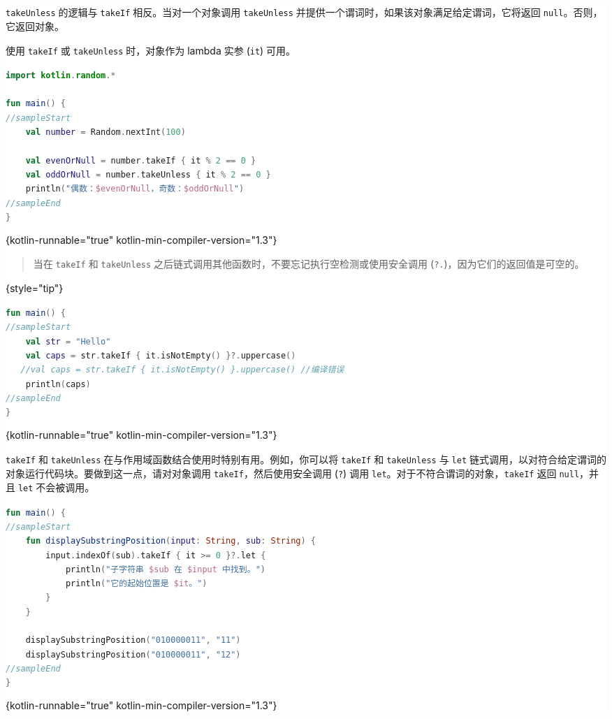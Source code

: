 `takeUnless` 的逻辑与 `takeIf` 相反。当对一个对象调用 `takeUnless` 并提供一个谓词时，如果该对象满足给定谓词，它将返回 `null`。否则，它返回对象。

使用 `takeIf` 或 `takeUnless` 时，对象作为 lambda 实参 (`it`) 可用。

```kotlin
import kotlin.random.*

fun main() {
//sampleStart
    val number = Random.nextInt(100)

    val evenOrNull = number.takeIf { it % 2 == 0 }
    val oddOrNull = number.takeUnless { it % 2 == 0 }
    println("偶数：$evenOrNull，奇数：$oddOrNull")
//sampleEnd
}
```
{kotlin-runnable="true" kotlin-min-compiler-version="1.3"}

> 当在 `takeIf` 和 `takeUnless` 之后链式调用其他函数时，不要忘记执行空检测或使用安全调用 (`?.`)，因为它们的返回值是可空的。
>
{style="tip"}

```kotlin
fun main() {
//sampleStart
    val str = "Hello"
    val caps = str.takeIf { it.isNotEmpty() }?.uppercase()
   //val caps = str.takeIf { it.isNotEmpty() }.uppercase() //编译错误
    println(caps)
//sampleEnd
}
```
{kotlin-runnable="true" kotlin-min-compiler-version="1.3"}

`takeIf` 和 `takeUnless` 在与作用域函数结合使用时特别有用。例如，你可以将 `takeIf` 和 `takeUnless` 与 `let` 链式调用，以对符合给定谓词的对象运行代码块。要做到这一点，请对对象调用 `takeIf`，然后使用安全调用 (`?`) 调用 `let`。对于不符合谓词的对象，`takeIf` 返回 `null`，并且 `let` 不会被调用。

```kotlin
fun main() {
//sampleStart
    fun displaySubstringPosition(input: String, sub: String) {
        input.indexOf(sub).takeIf { it >= 0 }?.let {
            println("子字符串 $sub 在 $input 中找到。")
            println("它的起始位置是 $it。")
        }
    }

    displaySubstringPosition("010000011", "11")
    displaySubstringPosition("010000011", "12")
//sampleEnd
}
```
{kotlin-runnable="true" kotlin-min-compiler-version="1.3"}
